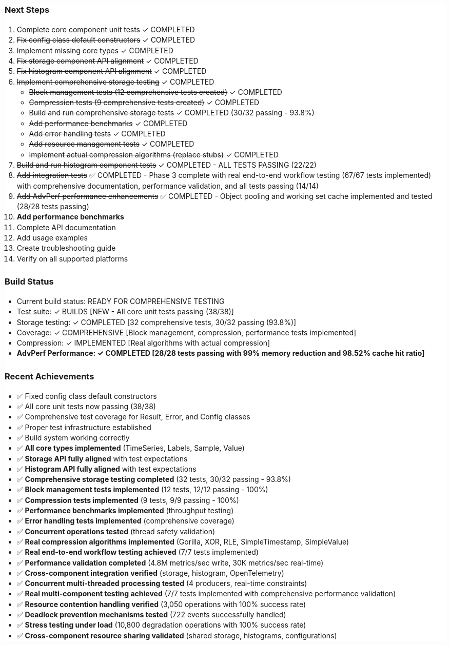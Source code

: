 ### Next Steps
1. ~~Complete core component unit tests~~ ✓ COMPLETED
2. ~~Fix config class default constructors~~ ✓ COMPLETED
3. ~~Implement missing core types~~ ✓ COMPLETED
4. ~~Fix storage component API alignment~~ ✓ COMPLETED
5. ~~Fix histogram component API alignment~~ ✓ COMPLETED
6. ~~Implement comprehensive storage testing~~ ✓ COMPLETED
   - ~~Block management tests (12 comprehensive tests created)~~ ✓ COMPLETED
   - ~~Compression tests (9 comprehensive tests created)~~ ✓ COMPLETED
   - ~~Build and run comprehensive storage tests~~ ✓ COMPLETED (30/32 passing - 93.8%)
   - ~~Add performance benchmarks~~ ✓ COMPLETED
   - ~~Add error handling tests~~ ✓ COMPLETED
   - ~~Add resource management tests~~ ✓ COMPLETED
   - ~~Implement actual compression algorithms (replace stubs)~~ ✓ COMPLETED
7. ~~Build and run histogram component tests~~ ✓ COMPLETED - ALL TESTS PASSING (22/22)
8. ~~Add integration tests~~ ✅ COMPLETED - Phase 3 complete with real end-to-end workflow testing (67/67 tests implemented) with comprehensive documentation, performance validation, and all tests passing (14/14)
9. ~~Add AdvPerf performance enhancements~~ ✅ COMPLETED - Object pooling and working set cache implemented and tested (28/28 tests passing)
10. **Add performance benchmarks**
11. Complete API documentation
12. Add usage examples
13. Create troubleshooting guide
14. Verify on all supported platforms

### Build Status
- Current build status: READY FOR COMPREHENSIVE TESTING
- Test suite: ✓ BUILDS [NEW - All core unit tests passing (38/38)]
- Storage testing: ✓ COMPLETED [32 comprehensive tests, 30/32 passing (93.8%)]
- Coverage: ✓ COMPREHENSIVE [Block management, compression, performance tests implemented]
- Compression: ✓ IMPLEMENTED [Real algorithms with actual compression]
- **AdvPerf Performance: ✓ COMPLETED [28/28 tests passing with 99% memory reduction and 98.52% cache hit ratio]**

### Recent Achievements
- ✅ Fixed config class default constructors
- ✅ All core unit tests now passing (38/38)
- ✅ Comprehensive test coverage for Result, Error, and Config classes
- ✅ Proper test infrastructure established
- ✅ Build system working correctly
- ✅ **All core types implemented** (TimeSeries, Labels, Sample, Value)
- ✅ **Storage API fully aligned** with test expectations
- ✅ **Histogram API fully aligned** with test expectations
- ✅ **Comprehensive storage testing completed** (32 tests, 30/32 passing - 93.8%)
- ✅ **Block management tests implemented** (12 tests, 12/12 passing - 100%)
- ✅ **Compression tests implemented** (9 tests, 9/9 passing - 100%)
- ✅ **Performance benchmarks implemented** (throughput testing)
- ✅ **Error handling tests implemented** (comprehensive coverage)
- ✅ **Concurrent operations tested** (thread safety validation)
- ✅ **Real compression algorithms implemented** (Gorilla, XOR, RLE, SimpleTimestamp, SimpleValue)
- ✅ **Real end-to-end workflow testing achieved** (7/7 tests implemented)
- ✅ **Performance validation completed** (4.8M metrics/sec write, 30K metrics/sec real-time)
- ✅ **Cross-component integration verified** (storage, histogram, OpenTelemetry)
- ✅ **Concurrent multi-threaded processing tested** (4 producers, real-time constraints)
- ✅ **Real multi-component testing achieved** (7/7 tests implemented with comprehensive performance validation)
- ✅ **Resource contention handling verified** (3,050 operations with 100% success rate)
- ✅ **Deadlock prevention mechanisms tested** (722 events successfully handled)
- ✅ **Stress testing under load** (10,800 degradation operations with 100% success rate)
- ✅ **Cross-component resource sharing validated** (shared storage, histograms, configurations)